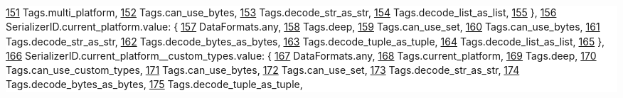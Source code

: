</span><span id="L-151"><a href="#L-151"><span class="linenos">151</span></a>        <span class="n">Tags</span><span class="o">.</span><span class="n">multi_platform</span><span class="p">,</span>
</span><span id="L-152"><a href="#L-152"><span class="linenos">152</span></a>        <span class="n">Tags</span><span class="o">.</span><span class="n">can_use_bytes</span><span class="p">,</span>
</span><span id="L-153"><a href="#L-153"><span class="linenos">153</span></a>        <span class="n">Tags</span><span class="o">.</span><span class="n">decode_str_as_str</span><span class="p">,</span>
</span><span id="L-154"><a href="#L-154"><span class="linenos">154</span></a>        <span class="n">Tags</span><span class="o">.</span><span class="n">decode_list_as_list</span><span class="p">,</span>
</span><span id="L-155"><a href="#L-155"><span class="linenos">155</span></a>    <span class="p">},</span>
</span><span id="L-156"><a href="#L-156"><span class="linenos">156</span></a>    <span class="n">SerializerID</span><span class="o">.</span><span class="n">current_platform</span><span class="o">.</span><span class="n">value</span><span class="p">:</span> <span class="p">{</span>
</span><span id="L-157"><a href="#L-157"><span class="linenos">157</span></a>        <span class="n">DataFormats</span><span class="o">.</span><span class="n">any</span><span class="p">,</span>
</span><span id="L-158"><a href="#L-158"><span class="linenos">158</span></a>        <span class="n">Tags</span><span class="o">.</span><span class="n">deep</span><span class="p">,</span>
</span><span id="L-159"><a href="#L-159"><span class="linenos">159</span></a>        <span class="n">Tags</span><span class="o">.</span><span class="n">can_use_set</span><span class="p">,</span>
</span><span id="L-160"><a href="#L-160"><span class="linenos">160</span></a>        <span class="n">Tags</span><span class="o">.</span><span class="n">can_use_bytes</span><span class="p">,</span>
</span><span id="L-161"><a href="#L-161"><span class="linenos">161</span></a>        <span class="n">Tags</span><span class="o">.</span><span class="n">decode_str_as_str</span><span class="p">,</span>
</span><span id="L-162"><a href="#L-162"><span class="linenos">162</span></a>        <span class="n">Tags</span><span class="o">.</span><span class="n">decode_bytes_as_bytes</span><span class="p">,</span>
</span><span id="L-163"><a href="#L-163"><span class="linenos">163</span></a>        <span class="n">Tags</span><span class="o">.</span><span class="n">decode_tuple_as_tuple</span><span class="p">,</span>
</span><span id="L-164"><a href="#L-164"><span class="linenos">164</span></a>        <span class="n">Tags</span><span class="o">.</span><span class="n">decode_list_as_list</span><span class="p">,</span>
</span><span id="L-165"><a href="#L-165"><span class="linenos">165</span></a>    <span class="p">},</span>
</span><span id="L-166"><a href="#L-166"><span class="linenos">166</span></a>    <span class="n">SerializerID</span><span class="o">.</span><span class="n">current_platform__custom_types</span><span class="o">.</span><span class="n">value</span><span class="p">:</span> <span class="p">{</span>
</span><span id="L-167"><a href="#L-167"><span class="linenos">167</span></a>        <span class="n">DataFormats</span><span class="o">.</span><span class="n">any</span><span class="p">,</span>
</span><span id="L-168"><a href="#L-168"><span class="linenos">168</span></a>        <span class="n">Tags</span><span class="o">.</span><span class="n">current_platform</span><span class="p">,</span>
</span><span id="L-169"><a href="#L-169"><span class="linenos">169</span></a>        <span class="n">Tags</span><span class="o">.</span><span class="n">deep</span><span class="p">,</span>
</span><span id="L-170"><a href="#L-170"><span class="linenos">170</span></a>        <span class="n">Tags</span><span class="o">.</span><span class="n">can_use_custom_types</span><span class="p">,</span>
</span><span id="L-171"><a href="#L-171"><span class="linenos">171</span></a>        <span class="n">Tags</span><span class="o">.</span><span class="n">can_use_bytes</span><span class="p">,</span>
</span><span id="L-172"><a href="#L-172"><span class="linenos">172</span></a>        <span class="n">Tags</span><span class="o">.</span><span class="n">can_use_set</span><span class="p">,</span>
</span><span id="L-173"><a href="#L-173"><span class="linenos">173</span></a>        <span class="n">Tags</span><span class="o">.</span><span class="n">decode_str_as_str</span><span class="p">,</span>
</span><span id="L-174"><a href="#L-174"><span class="linenos">174</span></a>        <span class="n">Tags</span><span class="o">.</span><span class="n">decode_bytes_as_bytes</span><span class="p">,</span>
</span><span id="L-175"><a href="#L-175"><span class="linenos">175</span></a>        <span class="n">Tags</span><span class="o">.</span><span class="n">decode_tuple_as_tuple</span><span class="p">,</span>